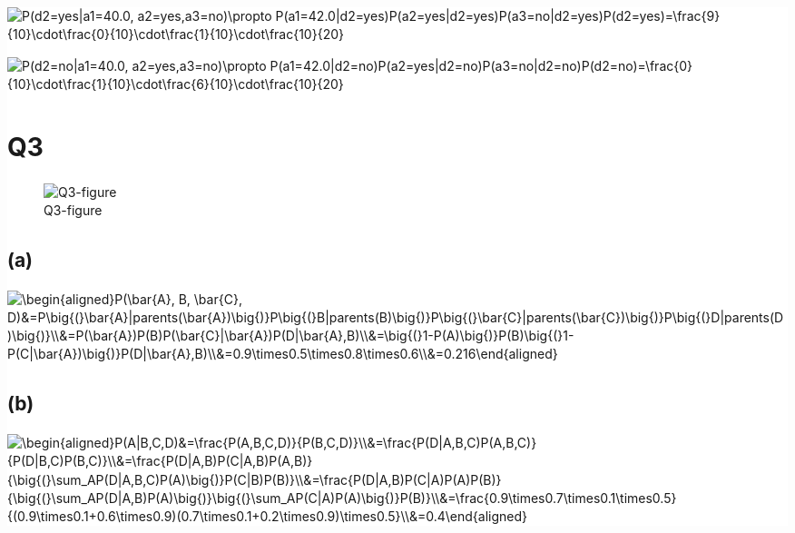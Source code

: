 ![P(d2=yes\|a1=40.0, a2=yes,a3=no)\\propto P(a1=42.0\|d2=yes)P(a2=yes\|d2=yes)P(a3=no\|d2=yes)P(d2=yes)=\\frac{9}{10}\\cdot\\frac{0}{10}\\cdot\\frac{1}{10}\\cdot\\frac{10}{20}](https://latex.codecogs.com/png.image?%5Cdpi%7B110%7D&space;%5Cbg_white&space;P%28d2%3Dyes%7Ca1%3D40.0%2C%20a2%3Dyes%2Ca3%3Dno%29%5Cpropto%20P%28a1%3D42.0%7Cd2%3Dyes%29P%28a2%3Dyes%7Cd2%3Dyes%29P%28a3%3Dno%7Cd2%3Dyes%29P%28d2%3Dyes%29%3D%5Cfrac%7B9%7D%7B10%7D%5Ccdot%5Cfrac%7B0%7D%7B10%7D%5Ccdot%5Cfrac%7B1%7D%7B10%7D%5Ccdot%5Cfrac%7B10%7D%7B20%7D "P(d2=yes|a1=40.0, a2=yes,a3=no)\propto P(a1=42.0|d2=yes)P(a2=yes|d2=yes)P(a3=no|d2=yes)P(d2=yes)=\frac{9}{10}\cdot\frac{0}{10}\cdot\frac{1}{10}\cdot\frac{10}{20}")

![P(d2=no\|a1=40.0, a2=yes,a3=no)\\propto P(a1=42.0\|d2=no)P(a2=yes\|d2=no)P(a3=no\|d2=no)P(d2=no)=\\frac{0}{10}\\cdot\\frac{1}{10}\\cdot\\frac{6}{10}\\cdot\\frac{10}{20}](https://latex.codecogs.com/png.image?%5Cdpi%7B110%7D&space;%5Cbg_white&space;P%28d2%3Dno%7Ca1%3D40.0%2C%20a2%3Dyes%2Ca3%3Dno%29%5Cpropto%20P%28a1%3D42.0%7Cd2%3Dno%29P%28a2%3Dyes%7Cd2%3Dno%29P%28a3%3Dno%7Cd2%3Dno%29P%28d2%3Dno%29%3D%5Cfrac%7B0%7D%7B10%7D%5Ccdot%5Cfrac%7B1%7D%7B10%7D%5Ccdot%5Cfrac%7B6%7D%7B10%7D%5Ccdot%5Cfrac%7B10%7D%7B20%7D "P(d2=no|a1=40.0, a2=yes,a3=no)\propto P(a1=42.0|d2=no)P(a2=yes|d2=no)P(a3=no|d2=no)P(d2=no)=\frac{0}{10}\cdot\frac{1}{10}\cdot\frac{6}{10}\cdot\frac{10}{20}")

# Q3

<figure>
<img src="flowchart.png" style="width:100.0%" alt="Q3-figure" />
<figcaption aria-hidden="true">Q3-figure</figcaption>
</figure>

## (a)

![\\begin{aligned}P(\\bar{A}, B, \\bar{C}, D)&=P\\big{(}\\bar{A}\|parents(\\bar{A})\\big{)}P\\big{(}B\|parents(B)\\big{)}P\\big{(}\\bar{C}\|parents(\\bar{C})\\big{)}P\\big{(}D\|parents(D)\\big{)}\\\\&=P(\\bar{A})P(B)P(\\bar{C}\|\\bar{A})P(D\|\\bar{A},B)\\\\&=\\big{(}1-P(A)\\big{)}P(B)\\big{(}1-P(C\|\\bar{A})\\big{)}P(D\|\\bar{A},B)\\\\&=0.9\\times0.5\\times0.8\\times0.6\\\\&=0.216\\end{aligned}](https://latex.codecogs.com/png.image?%5Cdpi%7B110%7D&space;%5Cbg_white&space;%5Cbegin%7Baligned%7DP%28%5Cbar%7BA%7D%2C%20B%2C%20%5Cbar%7BC%7D%2C%20D%29%26%3DP%5Cbig%7B%28%7D%5Cbar%7BA%7D%7Cparents%28%5Cbar%7BA%7D%29%5Cbig%7B%29%7DP%5Cbig%7B%28%7DB%7Cparents%28B%29%5Cbig%7B%29%7DP%5Cbig%7B%28%7D%5Cbar%7BC%7D%7Cparents%28%5Cbar%7BC%7D%29%5Cbig%7B%29%7DP%5Cbig%7B%28%7DD%7Cparents%28D%29%5Cbig%7B%29%7D%5C%5C%26%3DP%28%5Cbar%7BA%7D%29P%28B%29P%28%5Cbar%7BC%7D%7C%5Cbar%7BA%7D%29P%28D%7C%5Cbar%7BA%7D%2CB%29%5C%5C%26%3D%5Cbig%7B%28%7D1-P%28A%29%5Cbig%7B%29%7DP%28B%29%5Cbig%7B%28%7D1-P%28C%7C%5Cbar%7BA%7D%29%5Cbig%7B%29%7DP%28D%7C%5Cbar%7BA%7D%2CB%29%5C%5C%26%3D0.9%5Ctimes0.5%5Ctimes0.8%5Ctimes0.6%5C%5C%26%3D0.216%5Cend%7Baligned%7D "\begin{aligned}P(\bar{A}, B, \bar{C}, D)&=P\big{(}\bar{A}|parents(\bar{A})\big{)}P\big{(}B|parents(B)\big{)}P\big{(}\bar{C}|parents(\bar{C})\big{)}P\big{(}D|parents(D)\big{)}\\&=P(\bar{A})P(B)P(\bar{C}|\bar{A})P(D|\bar{A},B)\\&=\big{(}1-P(A)\big{)}P(B)\big{(}1-P(C|\bar{A})\big{)}P(D|\bar{A},B)\\&=0.9\times0.5\times0.8\times0.6\\&=0.216\end{aligned}")

## (b)

![\\begin{aligned}P(A\|B,C,D)&=\\frac{P(A,B,C,D)}{P(B,C,D)}\\\\&=\\frac{P(D\|A,B,C)P(A,B,C)}{P(D\|B,C)P(B,C)}\\\\&=\\frac{P(D\|A,B)P(C\|A,B)P(A,B)}{\\big{(}\\sum_AP(D\|A,B,C)P(A)\\big{)}P(C\|B)P(B)}\\\\&=\\frac{P(D\|A,B)P(C\|A)P(A)P(B)}{\\big{(}\\sum_AP(D\|A,B)P(A)\\big{)}\\big{(}\\sum_AP(C\|A)P(A)\\big{)}P(B)}\\\\&=\\frac{0.9\\times0.7\\times0.1\\times0.5}{(0.9\\times0.1+0.6\\times0.9)(0.7\\times0.1+0.2\\times0.9)\\times0.5}\\\\&=0.4\\end{aligned}](https://latex.codecogs.com/png.image?%5Cdpi%7B110%7D&space;%5Cbg_white&space;%5Cbegin%7Baligned%7DP%28A%7CB%2CC%2CD%29%26%3D%5Cfrac%7BP%28A%2CB%2CC%2CD%29%7D%7BP%28B%2CC%2CD%29%7D%5C%5C%26%3D%5Cfrac%7BP%28D%7CA%2CB%2CC%29P%28A%2CB%2CC%29%7D%7BP%28D%7CB%2CC%29P%28B%2CC%29%7D%5C%5C%26%3D%5Cfrac%7BP%28D%7CA%2CB%29P%28C%7CA%2CB%29P%28A%2CB%29%7D%7B%5Cbig%7B%28%7D%5Csum_AP%28D%7CA%2CB%2CC%29P%28A%29%5Cbig%7B%29%7DP%28C%7CB%29P%28B%29%7D%5C%5C%26%3D%5Cfrac%7BP%28D%7CA%2CB%29P%28C%7CA%29P%28A%29P%28B%29%7D%7B%5Cbig%7B%28%7D%5Csum_AP%28D%7CA%2CB%29P%28A%29%5Cbig%7B%29%7D%5Cbig%7B%28%7D%5Csum_AP%28C%7CA%29P%28A%29%5Cbig%7B%29%7DP%28B%29%7D%5C%5C%26%3D%5Cfrac%7B0.9%5Ctimes0.7%5Ctimes0.1%5Ctimes0.5%7D%7B%280.9%5Ctimes0.1%2B0.6%5Ctimes0.9%29%280.7%5Ctimes0.1%2B0.2%5Ctimes0.9%29%5Ctimes0.5%7D%5C%5C%26%3D0.4%5Cend%7Baligned%7D "\begin{aligned}P(A|B,C,D)&=\frac{P(A,B,C,D)}{P(B,C,D)}\\&=\frac{P(D|A,B,C)P(A,B,C)}{P(D|B,C)P(B,C)}\\&=\frac{P(D|A,B)P(C|A,B)P(A,B)}{\big{(}\sum_AP(D|A,B,C)P(A)\big{)}P(C|B)P(B)}\\&=\frac{P(D|A,B)P(C|A)P(A)P(B)}{\big{(}\sum_AP(D|A,B)P(A)\big{)}\big{(}\sum_AP(C|A)P(A)\big{)}P(B)}\\&=\frac{0.9\times0.7\times0.1\times0.5}{(0.9\times0.1+0.6\times0.9)(0.7\times0.1+0.2\times0.9)\times0.5}\\&=0.4\end{aligned}")
